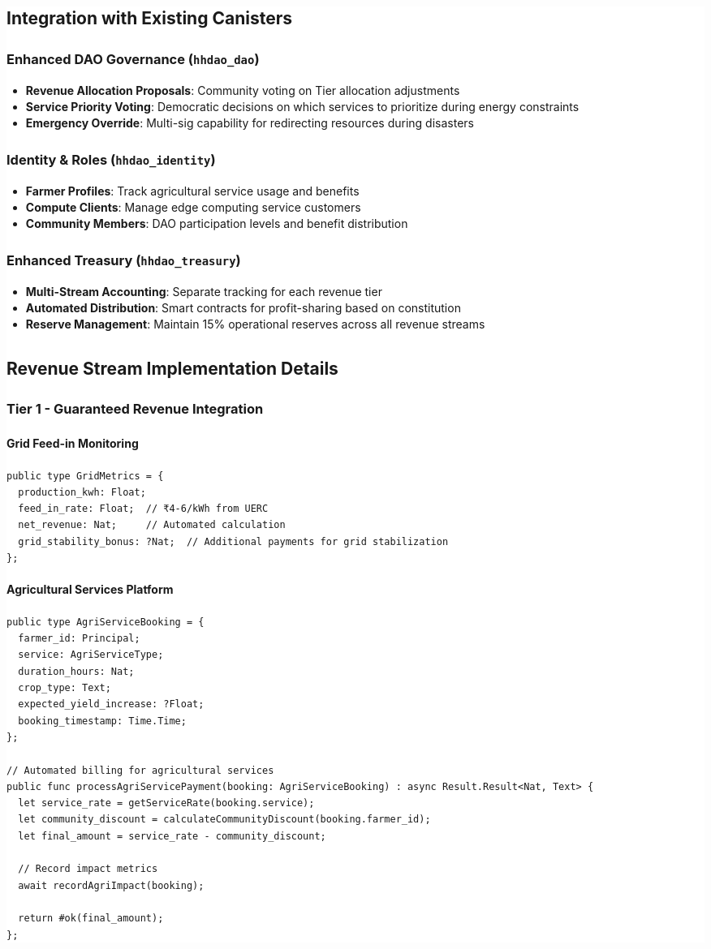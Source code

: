 ## Integration with Existing Canisters

### Enhanced DAO Governance (`hhdao_dao`)

- **Revenue Allocation Proposals**: Community voting on Tier allocation adjustments
- **Service Priority Voting**: Democratic decisions on which services to prioritize during energy constraints
- **Emergency Override**: Multi-sig capability for redirecting resources during disasters

### Identity & Roles (`hhdao_identity`)

- **Farmer Profiles**: Track agricultural service usage and benefits
- **Compute Clients**: Manage edge computing service customers
- **Community Members**: DAO participation levels and benefit distribution

### Enhanced Treasury (`hhdao_treasury`)

- **Multi-Stream Accounting**: Separate tracking for each revenue tier
- **Automated Distribution**: Smart contracts for profit-sharing based on constitution
- **Reserve Management**: Maintain 15% operational reserves across all revenue streams

## Revenue Stream Implementation Details

### Tier 1 - Guaranteed Revenue Integration

#### Grid Feed-in Monitoring

```motoko
public type GridMetrics = {
  production_kwh: Float;
  feed_in_rate: Float;  // ₹4-6/kWh from UERC
  net_revenue: Nat;     // Automated calculation
  grid_stability_bonus: ?Nat;  // Additional payments for grid stabilization
};
```

#### Agricultural Services Platform

```motoko
public type AgriServiceBooking = {
  farmer_id: Principal;
  service: AgriServiceType;
  duration_hours: Nat;
  crop_type: Text;
  expected_yield_increase: ?Float;
  booking_timestamp: Time.Time;
};

// Automated billing for agricultural services
public func processAgriServicePayment(booking: AgriServiceBooking) : async Result.Result<Nat, Text> {
  let service_rate = getServiceRate(booking.service);
  let community_discount = calculateCommunityDiscount(booking.farmer_id);
  let final_amount = service_rate - community_discount;

  // Record impact metrics
  await recordAgriImpact(booking);

  return #ok(final_amount);
};
```
